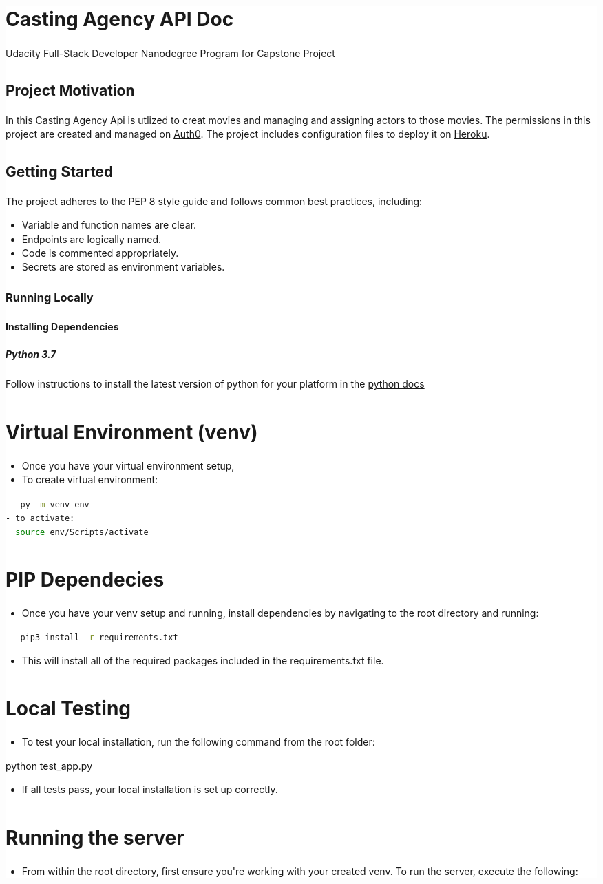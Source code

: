 # Casting Agency API Doc

Udacity Full-Stack Developer Nanodegree Program for Capstone Project

## Project Motivation
In this Casting Agency Api is utlized to creat movies and managing and assigning actors to those movies. The permissions in this project are created and managed on [Auth0](https://auth0.com). The project includes configuration files to deploy it on [Heroku](https://heroku.com).

## Getting Started

The project adheres to the PEP 8 style guide and follows common best practices, including:

* Variable and function names are clear.
* Endpoints are logically named.
* Code is commented appropriately.
* Secrets are stored as environment variables.


### Running Locally

#### Installing Dependencies

##### Python 3.7

Follow instructions to install the latest version of python for your platform in the [python docs](https://docs.python.org/3/using/unix.html#getting-and-installing-the-latest-version-of-python)

# Virtual Environment (venv)
- Once you have your virtual environment setup,  
- To create virtual environment: 
```bash
   py -m venv env 
- to activate:
  source env/Scripts/activate
```
# PIP Dependecies
- Once you have your venv setup and running, install dependencies by navigating
to the root directory and running:
```bash
   pip3 install -r requirements.txt
```
- This will install all of the required packages included in the requirements.txt file.
# Local Testing
- To test your local installation, run the following command from the root folder:

python test_app.py
- If all tests pass, your local installation is set up correctly.
# Running the server
- From within the root directory, first ensure you're working with your created
venv. To run the server, execute the following:
